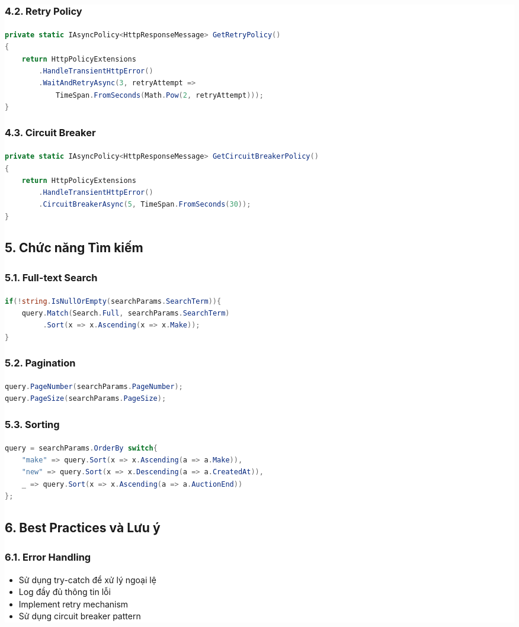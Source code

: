 ### 4.2. Retry Policy
```csharp
private static IAsyncPolicy<HttpResponseMessage> GetRetryPolicy()
{
    return HttpPolicyExtensions
        .HandleTransientHttpError()
        .WaitAndRetryAsync(3, retryAttempt => 
            TimeSpan.FromSeconds(Math.Pow(2, retryAttempt)));
}
```

### 4.3. Circuit Breaker
```csharp
private static IAsyncPolicy<HttpResponseMessage> GetCircuitBreakerPolicy()
{
    return HttpPolicyExtensions
        .HandleTransientHttpError()
        .CircuitBreakerAsync(5, TimeSpan.FromSeconds(30));
}
```

## 5. Chức năng Tìm kiếm

### 5.1. Full-text Search
```csharp
if(!string.IsNullOrEmpty(searchParams.SearchTerm)){
    query.Match(Search.Full, searchParams.SearchTerm)
         .Sort(x => x.Ascending(x => x.Make));
}
```

### 5.2. Pagination
```csharp
query.PageNumber(searchParams.PageNumber);
query.PageSize(searchParams.PageSize);
```

### 5.3. Sorting
```csharp
query = searchParams.OrderBy switch{
    "make" => query.Sort(x => x.Ascending(a => a.Make)),
    "new" => query.Sort(x => x.Descending(a => a.CreatedAt)),
    _ => query.Sort(x => x.Ascending(a => a.AuctionEnd))
};
```

## 6. Best Practices và Lưu ý

### 6.1. Error Handling
- Sử dụng try-catch để xử lý ngoại lệ
- Log đầy đủ thông tin lỗi
- Implement retry mechanism
- Sử dụng circuit breaker pattern
